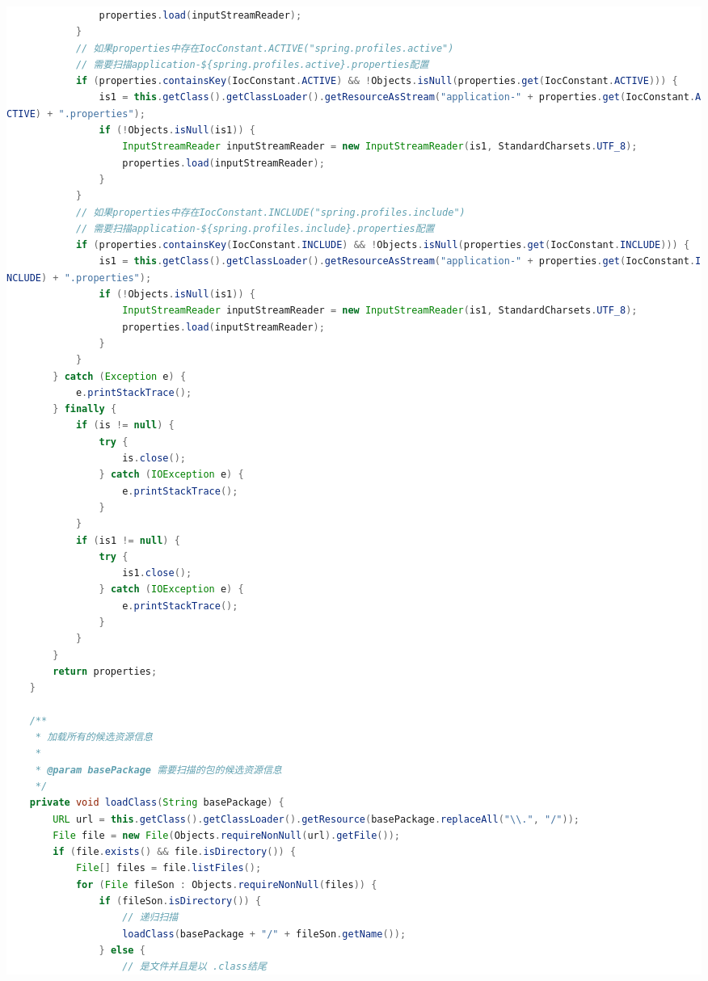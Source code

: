 ```java
                properties.load(inputStreamReader);
            }
            // 如果properties中存在IocConstant.ACTIVE("spring.profiles.active")
            // 需要扫描application-${spring.profiles.active}.properties配置
            if (properties.containsKey(IocConstant.ACTIVE) && !Objects.isNull(properties.get(IocConstant.ACTIVE))) {
                is1 = this.getClass().getClassLoader().getResourceAsStream("application-" + properties.get(IocConstant.ACTIVE) + ".properties");
                if (!Objects.isNull(is1)) {
                    InputStreamReader inputStreamReader = new InputStreamReader(is1, StandardCharsets.UTF_8);
                    properties.load(inputStreamReader);
                }
            }
            // 如果properties中存在IocConstant.INCLUDE("spring.profiles.include")
            // 需要扫描application-${spring.profiles.include}.properties配置
            if (properties.containsKey(IocConstant.INCLUDE) && !Objects.isNull(properties.get(IocConstant.INCLUDE))) {
                is1 = this.getClass().getClassLoader().getResourceAsStream("application-" + properties.get(IocConstant.INCLUDE) + ".properties");
                if (!Objects.isNull(is1)) {
                    InputStreamReader inputStreamReader = new InputStreamReader(is1, StandardCharsets.UTF_8);
                    properties.load(inputStreamReader);
                }
            }
        } catch (Exception e) {
            e.printStackTrace();
        } finally {
            if (is != null) {
                try {
                    is.close();
                } catch (IOException e) {
                    e.printStackTrace();
                }
            }
            if (is1 != null) {
                try {
                    is1.close();
                } catch (IOException e) {
                    e.printStackTrace();
                }
            }
        }
        return properties;
    }

    /**
     * 加载所有的候选资源信息
     *
     * @param basePackage 需要扫描的包的候选资源信息
     */
    private void loadClass(String basePackage) {
        URL url = this.getClass().getClassLoader().getResource(basePackage.replaceAll("\\.", "/"));
        File file = new File(Objects.requireNonNull(url).getFile());
        if (file.exists() && file.isDirectory()) {
            File[] files = file.listFiles();
            for (File fileSon : Objects.requireNonNull(files)) {
                if (fileSon.isDirectory()) {
                    // 递归扫描
                    loadClass(basePackage + "/" + fileSon.getName());
                } else {
                    // 是文件并且是以 .class结尾
```